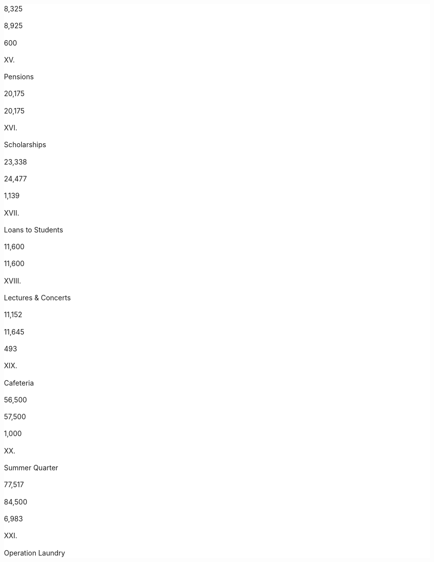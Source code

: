 8,325

8,925

600

XV.

Pensions

20,175

20,175

XVI.

Scholarships

23,338

24,477

1,139

XVII.

Loans to Students

11,600

11,600

XVIII.

Lectures & Concerts

11,152

11,645

493

XIX.

Cafeteria

56,500

57,500

1,000

XX.

Summer Quarter

77,517

84,500

6,983

XXI.

Operation Laundry
